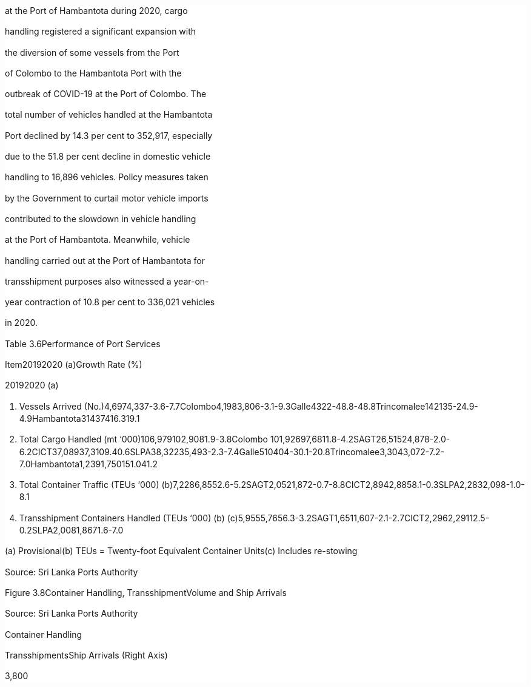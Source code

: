 at the Port of Hambantota during 2020, cargo

handling registered a significant expansion with

the diversion of some vessels from the Port

of Colombo to the Hambantota Port with the

outbreak of COVID-19 at the Port of Colombo. The

total number of vehicles handled at the Hambantota

Port declined by 14.3 per cent to 352,917, especially

due to the 51.8 per cent decline in domestic vehicle

handling to 16,896 vehicles. Policy measures taken

by the Government to curtail motor vehicle imports

contributed to the slowdown in vehicle handling

at the Port of Hambantota. Meanwhile, vehicle

handling carried out at the Port of Hambantota for

transshipment purposes also witnessed a year-on-

year contraction of 10.8 per cent to 336,021 vehicles

in 2020.

Table 3.6Performance of Port Services

Item20192020 (a)Growth Rate (%)

20192020 (a)

1. Vessels Arrived (No.)4,6974,337-3.6-7.7Colombo4,1983,806-3.1-9.3Galle4322-48.8-48.8Trincomalee142135-24.9-4.9Hambantota31437416.319.1

2. Total Cargo Handled (mt ‘000)106,979102,9081.9-3.8Colombo 101,92697,6811.8-4.2SAGT26,51524,878-2.0-6.2CICT37,08937,3109.40.6SLPA38,32235,493-2.3-7.4Galle510404-30.1-20.8Trincomalee3,3043,072-7.2-7.0Hambantota1,2391,750151.041.2

3. Total Container Traffic (TEUs ‘000) (b)7,2286,8552.6-5.2SAGT2,0521,872-0.7-8.8CICT2,8942,8858.1-0.3SLPA2,2832,098-1.0-8.1

4. Transshipment Containers Handled (TEUs ‘000) (b) (c)5,9555,7656.3-3.2SAGT1,6511,607-2.1-2.7CICT2,2962,29112.5-0.2SLPA2,0081,8671.6-7.0

(a) Provisional(b) TEUs = Twenty-foot Equivalent Container Units(c) Includes re-stowing

Source: Sri Lanka Ports Authority

Figure 3.8Container Handling, TransshipmentVolume and Ship Arrivals

Source: Sri Lanka Ports Authority

Container Handling

TransshipmentsShip Arrivals (Right Axis)

3,800
